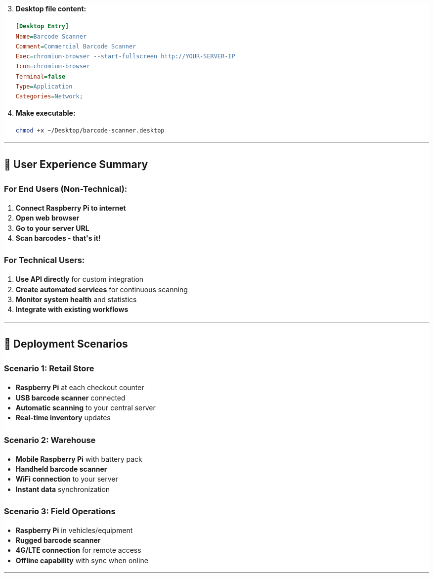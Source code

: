 3. **Desktop file content:**
   ```ini
   [Desktop Entry]
   Name=Barcode Scanner
   Comment=Commercial Barcode Scanner
   Exec=chromium-browser --start-fullscreen http://YOUR-SERVER-IP
   Icon=chromium-browser
   Terminal=false
   Type=Application
   Categories=Network;
   ```

4. **Make executable:**
   ```bash
   chmod +x ~/Desktop/barcode-scanner.desktop
   ```

---

## 🎯 **User Experience Summary**

### **For End Users (Non-Technical):**
1. **Connect Raspberry Pi to internet**
2. **Open web browser**
3. **Go to your server URL**
4. **Scan barcodes - that's it!**

### **For Technical Users:**
1. **Use API directly** for custom integration
2. **Create automated services** for continuous scanning
3. **Monitor system health** and statistics
4. **Integrate with existing workflows**

---

## 🚀 **Deployment Scenarios**

### **Scenario 1: Retail Store**
- **Raspberry Pi** at each checkout counter
- **USB barcode scanner** connected
- **Automatic scanning** to your central server
- **Real-time inventory** updates

### **Scenario 2: Warehouse**
- **Mobile Raspberry Pi** with battery pack
- **Handheld barcode scanner**
- **WiFi connection** to your server
- **Instant data** synchronization

### **Scenario 3: Field Operations**
- **Raspberry Pi** in vehicles/equipment
- **Rugged barcode scanner**
- **4G/LTE connection** for remote access
- **Offline capability** with sync when online

---
